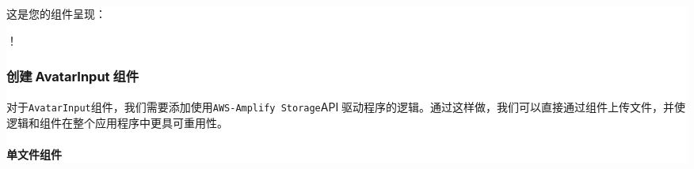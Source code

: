 这是您的组件呈现：

！[](assets/20533ea7-b331-4aac-b6d5-2b4f2d0d8743.png)

### 创建 AvatarInput 组件

对于`AvatarInput`组件，我们需要添加使用`AWS-Amplify Storage`API 驱动程序的逻辑。通过这样做，我们可以直接通过组件上传文件，并使逻辑和组件在整个应用程序中更具可重用性。

#### 单文件组件<script>部分

在这部分，我们将创建`AvatarInput`组件的`<script>`部分：

1.  从`quasar`包中导入`uid`和从`'src/driver/bucket'`中导入`uploadFile`：

```js
import { uid } from 'quasar';
import { uploadFile } from 'src/driver/bucket';
```

1.  创建一个默认导出的 JavaScript 对象，具有四个属性，`name`，`props`，`data`和`methods`：

```js
export default {
  name: '',
  props: {},
  data: () => ({})
 methods: {}, };
```

1.  在`name`属性中，将值定义为`"AvatarInput"`：

```js
name: 'AvatarInput',
```

1.  在`props`属性中，添加一个属性`value`，作为 JavaScript 对象，内部有三个属性 - `type`，`default`和`required`。将`value.type`设置为`Object`，将`value.default`设置为返回 JavaScript 对象的工厂函数，将`value.required`设置为`false`：

```js
props: {
  value: {
  type: Object,
  required: false,
  default: () => ({}),
  }, }, 
```

1.  在`data`属性中，我们需要添加六个新属性：`file`，`type`，`name`，`s3file`，`photoUrl`和`canUpload`：

+   `file`属性将是一个数组。

+   `type`，`name`和`photoUrl`将是字符串。

+   `canUpload`属性将是一个布尔值，定义为`false`。

+   `s3file`将是一个具有三个属性的 JavaScript 对象，`key`，`bucket`和`region`，它们都是字符串：

```js
data: () => ({
  file: [],
  type: '',
  name: '',
  s3file: {
  key: '',
  bucket: '',
  region: '',
  },
  photoUrl: '',
  canUpload: false, }),
```
